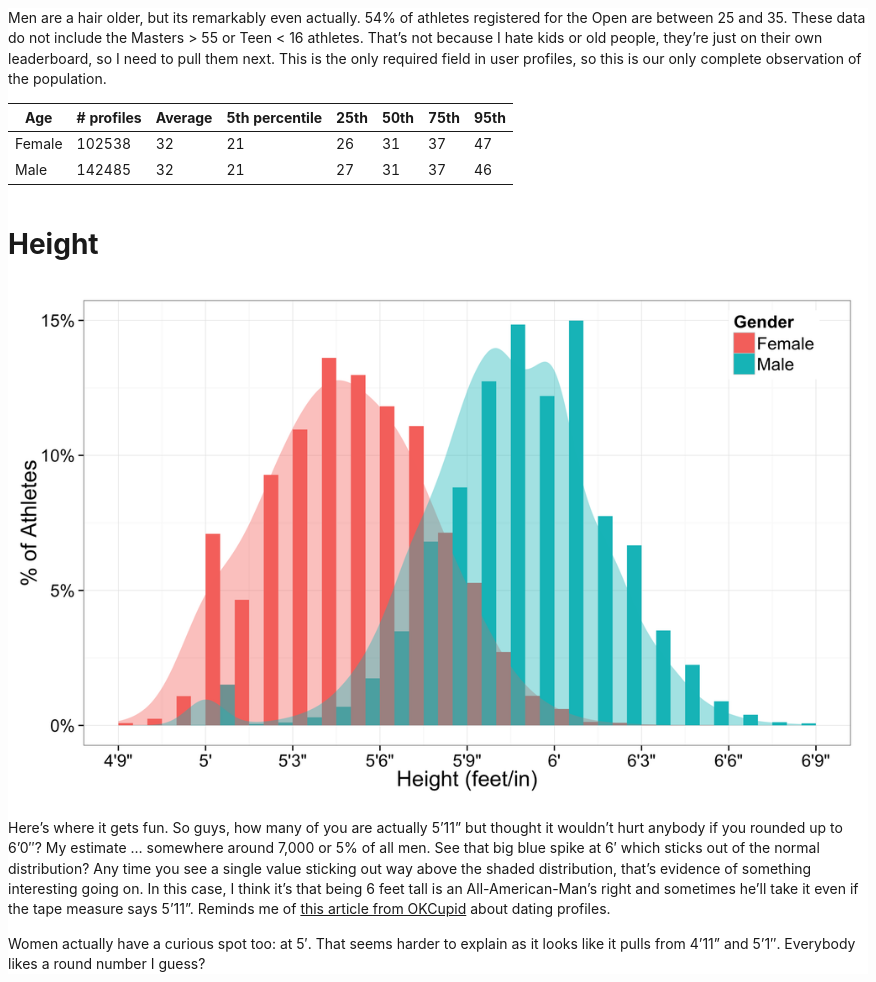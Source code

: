 Men are a hair older, but its remarkably even actually. 54% of athletes registered for the Open are between 25 and 35. These data do not include the Masters > 55 or Teen < 16 athletes.  That’s not because I hate kids or old people, they’re just on their own leaderboard, so I need to pull them next.  This is the only required field in user profiles, so this is our only complete observation of the population.

|  Age   | \# profiles | Average | 5th percentile | 25th | 50th | 75th | 95th |
| ------ | ----------- | ------- | -------------- | ---- | ---- | ---- | ---- |
| Female | 102538| 32| 21| 26| 31| 37| 47|
| Male| 142485| 32| 21| 27| 31| 37| 46|

# Height

![](/assets/images/posts/crossfit_dists_height.png)

Here’s where it gets fun. So guys, how many of you are actually 5’11” but thought it wouldn’t hurt anybody if you rounded up to 6’0″?  My estimate … somewhere around 7,000 or 5% of all men.  See that big blue spike at 6′ which sticks out of the normal distribution?  Any time you see a single value sticking out way above the shaded distribution, that’s evidence of something interesting going on.  In this case, I think it’s that being 6 feet tall is an All-American-Man’s right and sometimes he’ll take it even if the tape measure says 5’11”.  Reminds me of [this article from OKCupid](http://blog.okcupid.com/index.php/the-biggest-lies-in-online-dating/) about dating profiles.

Women actually have a curious spot too: at 5′.  That seems harder to explain as it looks like it pulls from 4’11” and 5’1″. Everybody likes a round number I guess?
